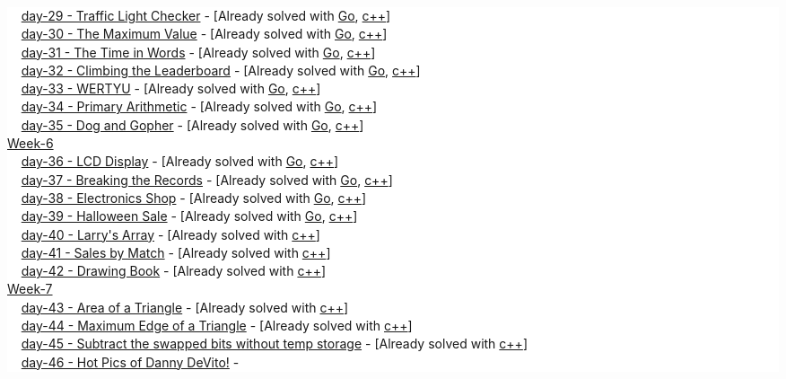 &nbsp;&nbsp;&nbsp;&nbsp;[day-29 - Traffic Light Checker](https://github.com/IAPOLINARIO/100-days-of-code/blob/main/Month-2/Week-5/day-29/README.md) - [Already solved with [Go](https://github.com/IAPOLINARIO/100-days-of-code/tree/main/Month-2/Week-5/day-29/Go), [c++](https://github.com/IAPOLINARIO/100-days-of-code/tree/main/Month-2/Week-5/day-29/c++)] <br/> &nbsp;&nbsp;&nbsp;&nbsp;[day-30 - The Maximum Value](https://github.com/IAPOLINARIO/100-days-of-code/blob/main/Month-2/Week-5/day-30/README.md) - [Already solved with [Go](https://github.com/IAPOLINARIO/100-days-of-code/tree/main/Month-2/Week-5/day-30/Go), [c++](https://github.com/IAPOLINARIO/100-days-of-code/tree/main/Month-2/Week-5/day-30/c++)] <br/> &nbsp;&nbsp;&nbsp;&nbsp;[day-31 - The Time in Words](https://github.com/IAPOLINARIO/100-days-of-code/blob/main/Month-2/Week-5/day-31/README.md) - [Already solved with [Go](https://github.com/IAPOLINARIO/100-days-of-code/tree/main/Month-2/Week-5/day-31/Go), [c++](https://github.com/IAPOLINARIO/100-days-of-code/tree/main/Month-2/Week-5/day-31/c++)] <br/> &nbsp;&nbsp;&nbsp;&nbsp;[day-32 - Climbing the Leaderboard](https://github.com/IAPOLINARIO/100-days-of-code/blob/main/Month-2/Week-5/day-32/README.md) - [Already solved with [Go](https://github.com/IAPOLINARIO/100-days-of-code/tree/main/Month-2/Week-5/day-32/Go), [c++](https://github.com/IAPOLINARIO/100-days-of-code/tree/main/Month-2/Week-5/day-32/c++)] <br/> &nbsp;&nbsp;&nbsp;&nbsp;[day-33 - WERTYU](https://github.com/IAPOLINARIO/100-days-of-code/blob/main/Month-2/Week-5/day-33/README.md) - [Already solved with [Go](https://github.com/IAPOLINARIO/100-days-of-code/tree/main/Month-2/Week-5/day-33/Go), [c++](https://github.com/IAPOLINARIO/100-days-of-code/tree/main/Month-2/Week-5/day-33/c++)] <br/> &nbsp;&nbsp;&nbsp;&nbsp;[day-34 - Primary Arithmetic](https://github.com/IAPOLINARIO/100-days-of-code/blob/main/Month-2/Week-5/day-34/README.md) - [Already solved with [Go](https://github.com/IAPOLINARIO/100-days-of-code/tree/main/Month-2/Week-5/day-34/Go), [c++](https://github.com/IAPOLINARIO/100-days-of-code/tree/main/Month-2/Week-5/day-34/c++)] <br/> &nbsp;&nbsp;&nbsp;&nbsp;[day-35 - Dog and Gopher](https://github.com/IAPOLINARIO/100-days-of-code/blob/main/Month-2/Week-5/day-35/README.md) - [Already solved with [Go](https://github.com/IAPOLINARIO/100-days-of-code/tree/main/Month-2/Week-5/day-35/Go), [c++](https://github.com/IAPOLINARIO/100-days-of-code/tree/main/Month-2/Week-5/day-35/c++)] <br/> [Week-6](https://github.com/IAPOLINARIO/100-days-of-code/tree/main/Month-2/Week-6) <br/> &nbsp;&nbsp;&nbsp;&nbsp;[day-36 - LCD Display](https://github.com/IAPOLINARIO/100-days-of-code/blob/main/Month-2/Week-6/day-36/README.md) - [Already solved with [Go](https://github.com/IAPOLINARIO/100-days-of-code/tree/main/Month-2/Week-6/day-36/Go), [c++](https://github.com/IAPOLINARIO/100-days-of-code/tree/main/Month-2/Week-6/day-36/c++)] <br/> &nbsp;&nbsp;&nbsp;&nbsp;[day-37 - Breaking the Records](https://github.com/IAPOLINARIO/100-days-of-code/blob/main/Month-2/Week-6/day-37/README.md) - [Already solved with [Go](https://github.com/IAPOLINARIO/100-days-of-code/tree/main/Month-2/Week-6/day-37/Go), [c++](https://github.com/IAPOLINARIO/100-days-of-code/tree/main/Month-2/Week-6/day-37/c++)] <br/> &nbsp;&nbsp;&nbsp;&nbsp;[day-38 - Electronics Shop](https://github.com/IAPOLINARIO/100-days-of-code/blob/main/Month-2/Week-6/day-38/README.md) - [Already solved with [Go](https://github.com/IAPOLINARIO/100-days-of-code/tree/main/Month-2/Week-6/day-38/Go), [c++](https://github.com/IAPOLINARIO/100-days-of-code/tree/main/Month-2/Week-6/day-38/c++)] <br/> &nbsp;&nbsp;&nbsp;&nbsp;[day-39 - Halloween Sale](https://github.com/IAPOLINARIO/100-days-of-code/blob/main/Month-2/Week-6/day-39/README.md) - [Already solved with [Go](https://github.com/IAPOLINARIO/100-days-of-code/tree/main/Month-2/Week-6/day-39/Go), [c++](https://github.com/IAPOLINARIO/100-days-of-code/tree/main/Month-2/Week-6/day-39/c++)] <br/> &nbsp;&nbsp;&nbsp;&nbsp;[day-40 - Larry's Array](https://github.com/IAPOLINARIO/100-days-of-code/blob/main/Month-2/Week-6/day-40/README.md) - [Already solved with [c++](https://github.com/IAPOLINARIO/100-days-of-code/tree/main/Month-2/Week-6/day-40/c++)] <br/> &nbsp;&nbsp;&nbsp;&nbsp;[day-41 - Sales by Match](https://github.com/IAPOLINARIO/100-days-of-code/blob/main/Month-2/Week-6/day-41/README.md) - [Already solved with [c++](https://github.com/IAPOLINARIO/100-days-of-code/tree/main/Month-2/Week-6/day-41/c++)] <br/> &nbsp;&nbsp;&nbsp;&nbsp;[day-42 - Drawing Book](https://github.com/IAPOLINARIO/100-days-of-code/blob/main/Month-2/Week-6/day-42/README.md) - [Already solved with [c++](https://github.com/IAPOLINARIO/100-days-of-code/tree/main/Month-2/Week-6/day-42/c++)] <br/> [Week-7](https://github.com/IAPOLINARIO/100-days-of-code/tree/main/Month-2/Week-7) <br/> &nbsp;&nbsp;&nbsp;&nbsp;[day-43 - Area of a Triangle](https://github.com/IAPOLINARIO/100-days-of-code/blob/main/Month-2/Week-7/day-43/README.md) - [Already solved with [c++](https://github.com/IAPOLINARIO/100-days-of-code/tree/main/Month-2/Week-7/day-43/c++)] <br/> &nbsp;&nbsp;&nbsp;&nbsp;[day-44 - Maximum Edge of a Triangle](https://github.com/IAPOLINARIO/100-days-of-code/blob/main/Month-2/Week-7/day-44/README.md) - [Already solved with [c++](https://github.com/IAPOLINARIO/100-days-of-code/tree/main/Month-2/Week-7/day-44/c++)] <br/> &nbsp;&nbsp;&nbsp;&nbsp;[day-45 - Subtract the swapped bits without temp storage](https://github.com/IAPOLINARIO/100-days-of-code/blob/main/Month-2/Week-7/day-45/README.md) - [Already solved with [c++](https://github.com/IAPOLINARIO/100-days-of-code/tree/main/Month-2/Week-7/day-45/c++)] <br/> &nbsp;&nbsp;&nbsp;&nbsp;[day-46 - Hot Pics of Danny DeVito!](https://github.com/IAPOLINARIO/100-days-of-code/blob/main/Month-2/Week-7/day-46/README.md) -